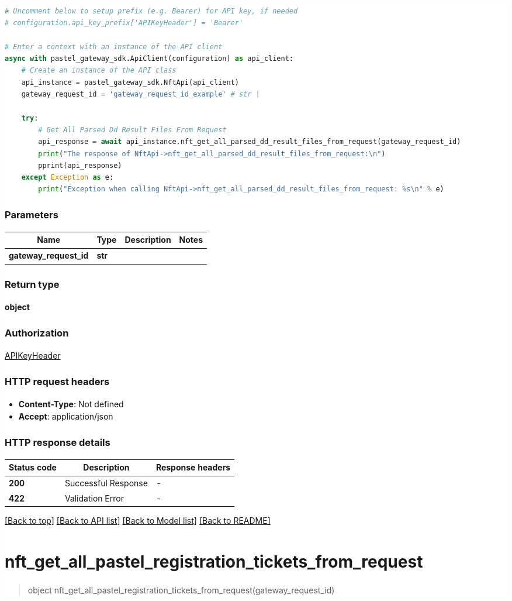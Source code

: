 ```python
# Uncomment below to setup prefix (e.g. Bearer) for API key, if needed
# configuration.api_key_prefix['APIKeyHeader'] = 'Bearer'

# Enter a context with an instance of the API client
async with pastel_gateway_sdk.ApiClient(configuration) as api_client:
    # Create an instance of the API class
    api_instance = pastel_gateway_sdk.NftApi(api_client)
    gateway_request_id = 'gateway_request_id_example' # str | 

    try:
        # Get All Parsed Dd Result Files From Request
        api_response = await api_instance.nft_get_all_parsed_dd_result_files_from_request(gateway_request_id)
        print("The response of NftApi->nft_get_all_parsed_dd_result_files_from_request:\n")
        pprint(api_response)
    except Exception as e:
        print("Exception when calling NftApi->nft_get_all_parsed_dd_result_files_from_request: %s\n" % e)
```



### Parameters


Name | Type | Description  | Notes
------------- | ------------- | ------------- | -------------
 **gateway_request_id** | **str**|  | 

### Return type

**object**

### Authorization

[APIKeyHeader](../README.md#APIKeyHeader)

### HTTP request headers

 - **Content-Type**: Not defined
 - **Accept**: application/json

### HTTP response details

| Status code | Description | Response headers |
|-------------|-------------|------------------|
**200** | Successful Response |  -  |
**422** | Validation Error |  -  |

[[Back to top]](#) [[Back to API list]](../README.md#documentation-for-api-endpoints) [[Back to Model list]](../README.md#documentation-for-models) [[Back to README]](../README.md)

# **nft_get_all_pastel_registration_tickets_from_request**
> object nft_get_all_pastel_registration_tickets_from_request(gateway_request_id)
